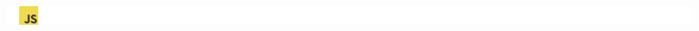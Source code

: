 </a>&nbsp;&nbsp;&nbsp;&nbsp;<a href="./Concatenated%20Words/Concatenated%20Words.js"><img src="https://github.com/AnasImloul/Leetcode-Solutions/blob/main/icons/javascript.svg" width="24px" align="center"/></a>&nbsp;&nbsp;&nbsp;&nbsp;<a href="./Concatenated%20Words/Concatenated%20Words.py">